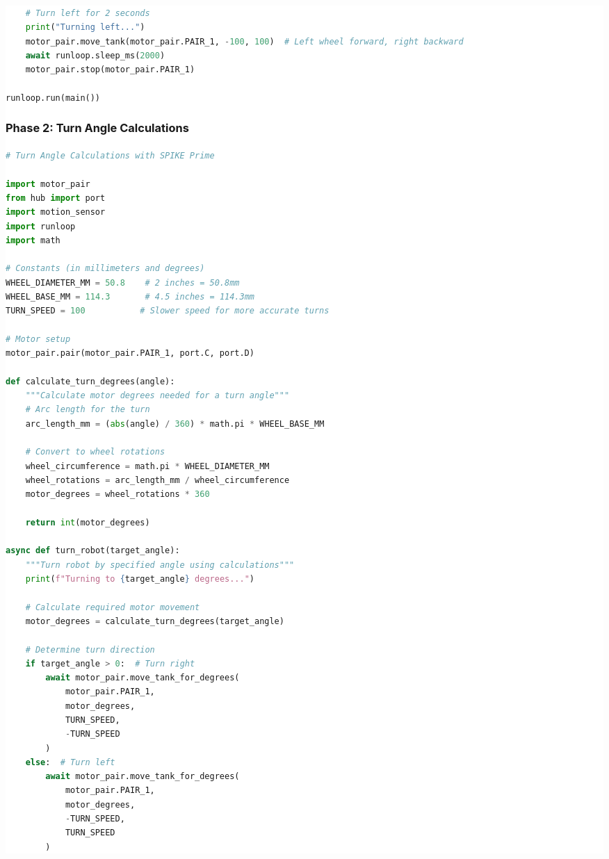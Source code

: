 ```python
    # Turn left for 2 seconds
    print("Turning left...")
    motor_pair.move_tank(motor_pair.PAIR_1, -100, 100)  # Left wheel forward, right backward
    await runloop.sleep_ms(2000)
    motor_pair.stop(motor_pair.PAIR_1)

runloop.run(main())
```

### Phase 2: Turn Angle Calculations

```python
# Turn Angle Calculations with SPIKE Prime

import motor_pair
from hub import port
import motion_sensor
import runloop
import math

# Constants (in millimeters and degrees)
WHEEL_DIAMETER_MM = 50.8    # 2 inches = 50.8mm
WHEEL_BASE_MM = 114.3       # 4.5 inches = 114.3mm
TURN_SPEED = 100           # Slower speed for more accurate turns

# Motor setup
motor_pair.pair(motor_pair.PAIR_1, port.C, port.D)

def calculate_turn_degrees(angle):
    """Calculate motor degrees needed for a turn angle"""
    # Arc length for the turn
    arc_length_mm = (abs(angle) / 360) * math.pi * WHEEL_BASE_MM
    
    # Convert to wheel rotations
    wheel_circumference = math.pi * WHEEL_DIAMETER_MM
    wheel_rotations = arc_length_mm / wheel_circumference
    motor_degrees = wheel_rotations * 360
    
    return int(motor_degrees)

async def turn_robot(target_angle):
    """Turn robot by specified angle using calculations"""
    print(f"Turning to {target_angle} degrees...")
    
    # Calculate required motor movement
    motor_degrees = calculate_turn_degrees(target_angle)
    
    # Determine turn direction
    if target_angle > 0:  # Turn right
        await motor_pair.move_tank_for_degrees(
            motor_pair.PAIR_1, 
            motor_degrees,
            TURN_SPEED, 
            -TURN_SPEED
        )
    else:  # Turn left
        await motor_pair.move_tank_for_degrees(
            motor_pair.PAIR_1, 
            motor_degrees,
            -TURN_SPEED, 
            TURN_SPEED
        )

```